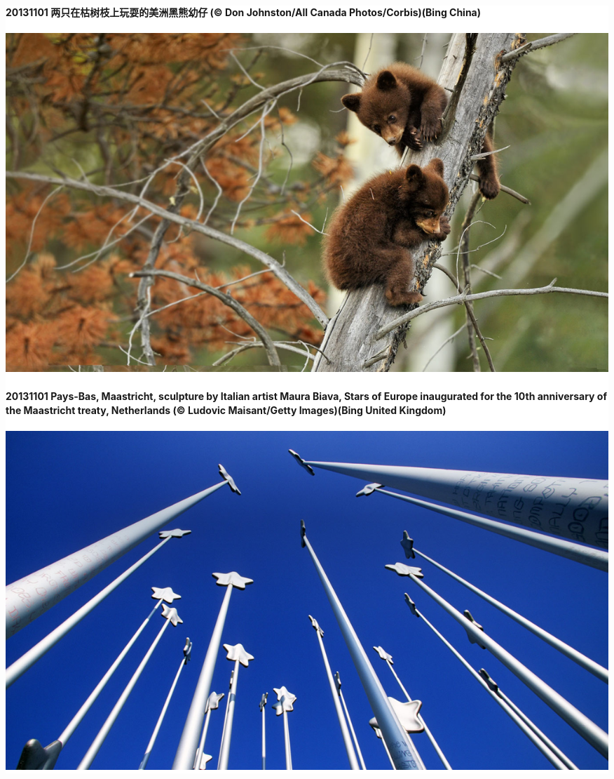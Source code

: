 #### 20131101 两只在枯树枝上玩耍的美洲黑熊幼仔 (© Don Johnston/All Canada Photos/Corbis)(Bing China)

![](20131101_TwoYoungCubBears_1366x768.jpg)

#### 20131101 Pays-Bas, Maastricht, sculpture by Italian artist Maura Biava, Stars of Europe inaugurated for the 10th anniversary of the Maastricht treaty, Netherlands (© Ludovic Maisant/Getty Images)(Bing United Kingdom)

![](20131101_MauraBiavaStars_1366x768.jpg)
